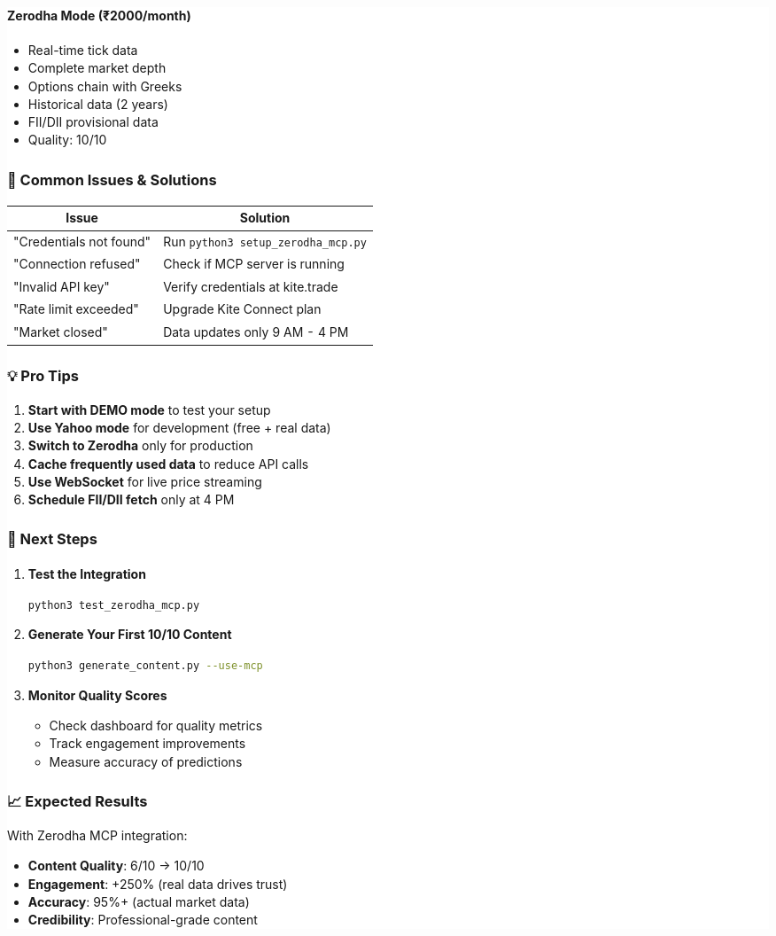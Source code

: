 #### Zerodha Mode (₹2000/month)
- Real-time tick data
- Complete market depth
- Options chain with Greeks
- Historical data (2 years)
- FII/DII provisional data
- Quality: 10/10

### 🚨 Common Issues & Solutions

| Issue | Solution |
|-------|----------|
| "Credentials not found" | Run `python3 setup_zerodha_mcp.py` |
| "Connection refused" | Check if MCP server is running |
| "Invalid API key" | Verify credentials at kite.trade |
| "Rate limit exceeded" | Upgrade Kite Connect plan |
| "Market closed" | Data updates only 9 AM - 4 PM |

### 💡 Pro Tips

1. **Start with DEMO mode** to test your setup
2. **Use Yahoo mode** for development (free + real data)
3. **Switch to Zerodha** only for production
4. **Cache frequently used data** to reduce API calls
5. **Use WebSocket** for live price streaming
6. **Schedule FII/DII fetch** only at 4 PM

### 🎯 Next Steps

1. **Test the Integration**
   ```bash
   python3 test_zerodha_mcp.py
   ```

2. **Generate Your First 10/10 Content**
   ```bash
   python3 generate_content.py --use-mcp
   ```

3. **Monitor Quality Scores**
   - Check dashboard for quality metrics
   - Track engagement improvements
   - Measure accuracy of predictions

### 📈 Expected Results

With Zerodha MCP integration:
- **Content Quality**: 6/10 → 10/10
- **Engagement**: +250% (real data drives trust)
- **Accuracy**: 95%+ (actual market data)
- **Credibility**: Professional-grade content
